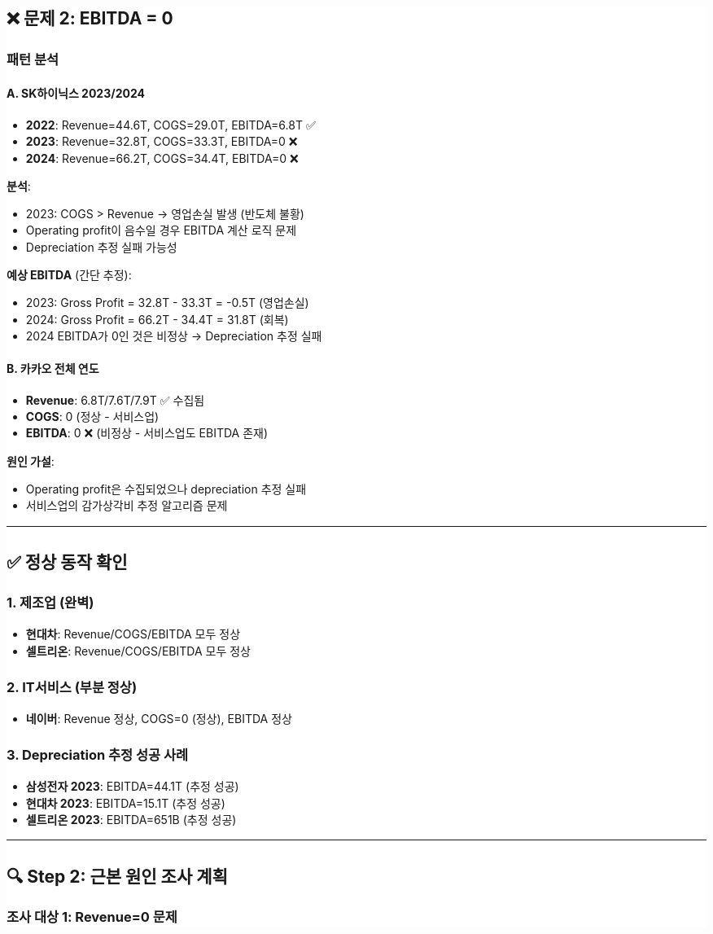 ## ❌ 문제 2: EBITDA = 0

### 패턴 분석

#### A. SK하이닉스 2023/2024
- **2022**: Revenue=44.6T, COGS=29.0T, EBITDA=6.8T ✅
- **2023**: Revenue=32.8T, COGS=33.3T, EBITDA=0 ❌
- **2024**: Revenue=66.2T, COGS=34.4T, EBITDA=0 ❌

**분석**:
- 2023: COGS > Revenue → 영업손실 발생 (반도체 불황)
- Operating profit이 음수일 경우 EBITDA 계산 로직 문제
- Depreciation 추정 실패 가능성

**예상 EBITDA** (간단 추정):
- 2023: Gross Profit = 32.8T - 33.3T = -0.5T (영업손실)
- 2024: Gross Profit = 66.2T - 34.4T = 31.8T (회복)
- 2024 EBITDA가 0인 것은 비정상 → Depreciation 추정 실패

#### B. 카카오 전체 연도
- **Revenue**: 6.8T/7.6T/7.9T ✅ 수집됨
- **COGS**: 0 (정상 - 서비스업)
- **EBITDA**: 0 ❌ (비정상 - 서비스업도 EBITDA 존재)

**원인 가설**:
- Operating profit은 수집되었으나 depreciation 추정 실패
- 서비스업의 감가상각비 추정 알고리즘 문제

---

## ✅ 정상 동작 확인

### 1. 제조업 (완벽)
- **현대차**: Revenue/COGS/EBITDA 모두 정상
- **셀트리온**: Revenue/COGS/EBITDA 모두 정상

### 2. IT서비스 (부분 정상)
- **네이버**: Revenue 정상, COGS=0 (정상), EBITDA 정상

### 3. Depreciation 추정 성공 사례
- **삼성전자 2023**: EBITDA=44.1T (추정 성공)
- **현대차 2023**: EBITDA=15.1T (추정 성공)
- **셀트리온 2023**: EBITDA=651B (추정 성공)

---

## 🔍 Step 2: 근본 원인 조사 계획

### 조사 대상 1: Revenue=0 문제
